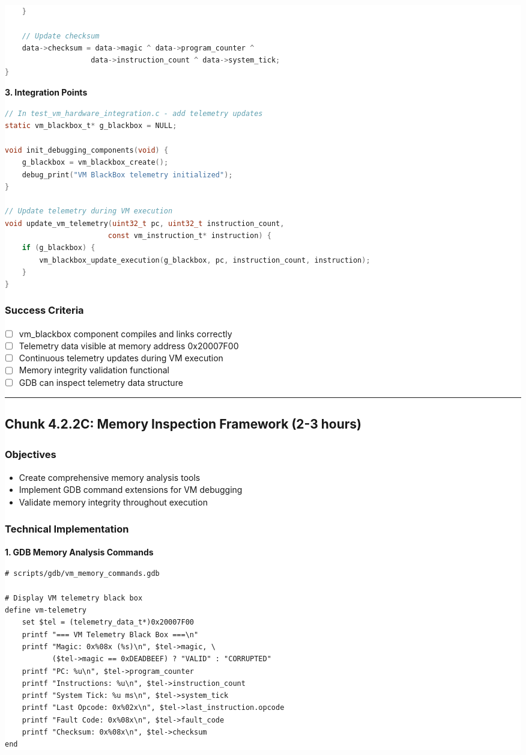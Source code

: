 ```c
    }
    
    // Update checksum
    data->checksum = data->magic ^ data->program_counter ^ 
                    data->instruction_count ^ data->system_tick;
}
```

**3. Integration Points**
```c
// In test_vm_hardware_integration.c - add telemetry updates
static vm_blackbox_t* g_blackbox = NULL;

void init_debugging_components(void) {
    g_blackbox = vm_blackbox_create();
    debug_print("VM BlackBox telemetry initialized");
}

// Update telemetry during VM execution
void update_vm_telemetry(uint32_t pc, uint32_t instruction_count, 
                        const vm_instruction_t* instruction) {
    if (g_blackbox) {
        vm_blackbox_update_execution(g_blackbox, pc, instruction_count, instruction);
    }
}
```

### Success Criteria
- [ ] vm_blackbox component compiles and links correctly
- [ ] Telemetry data visible at memory address 0x20007F00
- [ ] Continuous telemetry updates during VM execution
- [ ] Memory integrity validation functional
- [ ] GDB can inspect telemetry data structure

---

## Chunk 4.2.2C: Memory Inspection Framework (2-3 hours)

### Objectives
- Create comprehensive memory analysis tools
- Implement GDB command extensions for VM debugging
- Validate memory integrity throughout execution

### Technical Implementation

**1. GDB Memory Analysis Commands**
```gdb
# scripts/gdb/vm_memory_commands.gdb

# Display VM telemetry black box
define vm-telemetry
    set $tel = (telemetry_data_t*)0x20007F00
    printf "=== VM Telemetry Black Box ===\n"
    printf "Magic: 0x%08x (%s)\n", $tel->magic, \
           ($tel->magic == 0xDEADBEEF) ? "VALID" : "CORRUPTED"
    printf "PC: %u\n", $tel->program_counter
    printf "Instructions: %u\n", $tel->instruction_count  
    printf "System Tick: %u ms\n", $tel->system_tick
    printf "Last Opcode: 0x%02x\n", $tel->last_instruction.opcode
    printf "Fault Code: 0x%08x\n", $tel->fault_code
    printf "Checksum: 0x%08x\n", $tel->checksum
end

```